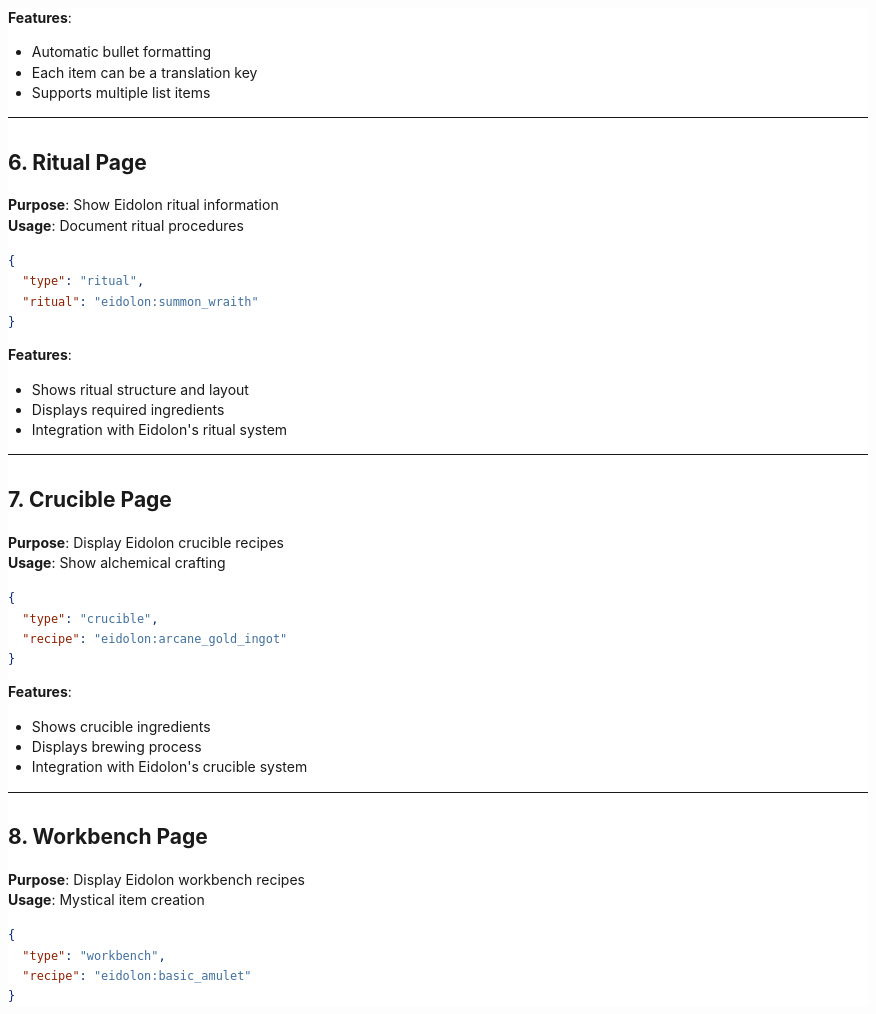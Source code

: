 **Features**:
- Automatic bullet formatting
- Each item can be a translation key
- Supports multiple list items

---

## 6. Ritual Page

**Purpose**: Show Eidolon ritual information  
**Usage**: Document ritual procedures

```json
{
  "type": "ritual",
  "ritual": "eidolon:summon_wraith"
}
```

**Features**:
- Shows ritual structure and layout
- Displays required ingredients
- Integration with Eidolon's ritual system

---

## 7. Crucible Page

**Purpose**: Display Eidolon crucible recipes  
**Usage**: Show alchemical crafting

```json
{
  "type": "crucible",
  "recipe": "eidolon:arcane_gold_ingot"
}
```

**Features**:
- Shows crucible ingredients
- Displays brewing process
- Integration with Eidolon's crucible system

---

## 8. Workbench Page

**Purpose**: Display Eidolon workbench recipes  
**Usage**: Mystical item creation

```json
{
  "type": "workbench",
  "recipe": "eidolon:basic_amulet"
}
```
